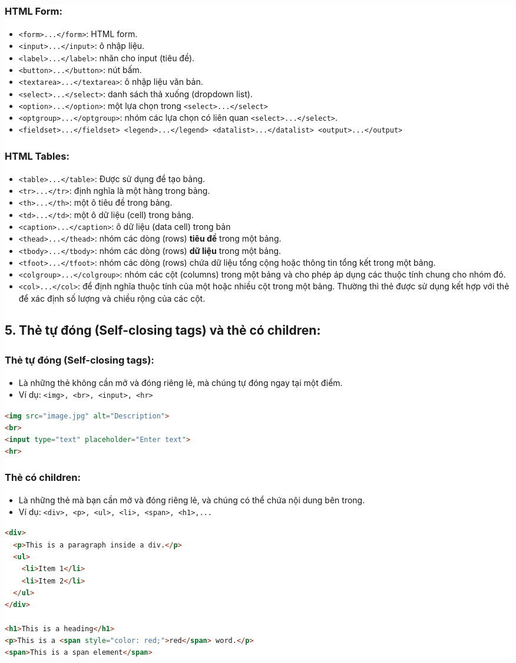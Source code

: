 ### HTML Form:
- `<form>...</form>`: HTML form.
- `<input>...</input>`: ô nhập liệu.
- `<label>...</label>`: nhãn cho input (tiêu đề).
- `<button>...</button>`: nút bấm.
- `<textarea>...</textarea>`: ô nhập liệu văn bản.
- `<select>...</select>`: danh sách thả xuống (dropdown list).
- `<option>...</option>`: một lựa chọn trong `<select>...</select>`
- `<optgroup>...</optgroup>`: nhóm các lựa chọn có liên quan `<select>...</select>`.
- `<fieldset>...</fieldset> <legend>...</legend> <datalist>...</datalist> <output>...</output>`

### HTML Tables:
- `<table>...</table>`: Được sử dụng để tạo bảng.
- `<tr>...</tr>`: định nghĩa là một hàng trong bảng. 
- `<th>...</th>`: một ô tiêu đề trong bảng.
- `<td>...</td>`:  một ô dữ liệu (cell) trong bảng.
- `<caption>...</caption>`: ô dữ liệu (data cell) trong bản
- `<thead>...</thead>`: nhóm các dòng (rows) **tiêu đề** trong một bảng. 
- `<tbody>...</tbody>`: nhóm các dòng (rows) **dữ liệu** trong một bảng. 
- `<tfoot>...</tfoot>`: nhóm các dòng (rows) chứa dữ liệu tổng cộng hoặc thông tin tổng kết trong một bảng.
- `<colgroup>...</colgroup>`: nhóm các cột (columns) trong một bảng và cho phép áp dụng các thuộc tính chung cho nhóm đó.
- `<col>...</col>`: để định nghĩa thuộc tính của một hoặc nhiều cột trong một bảng. Thường thì thẻ <col> được sử dụng kết hợp với thẻ <colgroup> để xác định số lượng và chiều rộng của các cột.

## 5. Thẻ tự đóng (Self-closing tags) và thẻ có children:

### Thẻ tự đóng (Self-closing tags):
- Là những thẻ không cần mở và đóng riêng lẻ, mà chúng tự đóng ngay tại một điểm.
- Ví dụ: `<img>, <br>, <input>, <hr>`
``` html 
<img src="image.jpg" alt="Description">
<br>
<input type="text" placeholder="Enter text">
<hr>
```

### Thẻ có children:
- Là những thẻ mà bạn cần mở và đóng riêng lẻ, và chúng có thể chứa nội dung bên trong.
- Ví dụ: `<div>, <p>, <ul>, <li>, <span>, <h1>,...`
``` html
<div>
  <p>This is a paragraph inside a div.</p>
  <ul>
    <li>Item 1</li>
    <li>Item 2</li>
  </ul>
</div>

<h1>This is a heading</h1>
<p>This is a <span style="color: red;">red</span> word.</p>
<span>This is a span element</span>
```
